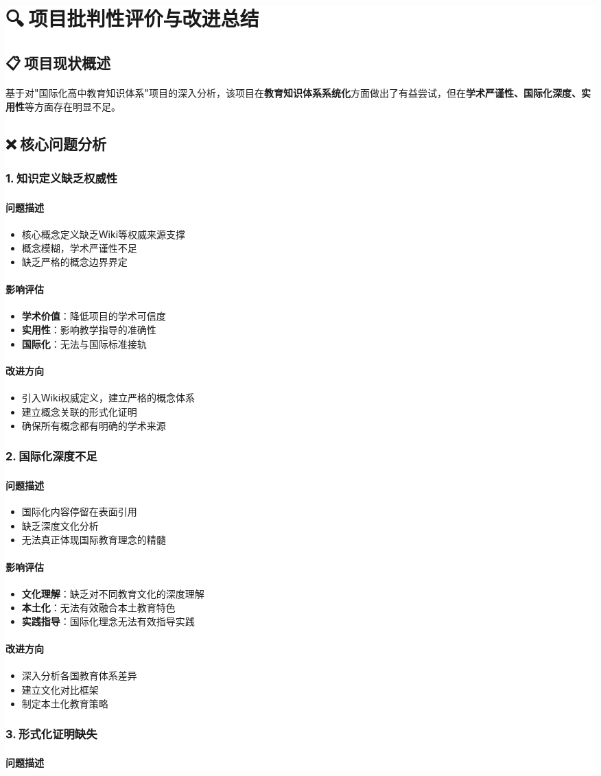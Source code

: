 # 🔍 项目批判性评价与改进总结

## 📋 项目现状概述

基于对"国际化高中教育知识体系"项目的深入分析，该项目在**教育知识体系系统化**方面做出了有益尝试，但在**学术严谨性、国际化深度、实用性**等方面存在明显不足。

## ❌ 核心问题分析

### 1. **知识定义缺乏权威性**

#### 问题描述

- 核心概念定义缺乏Wiki等权威来源支撑
- 概念模糊，学术严谨性不足
- 缺乏严格的概念边界界定

#### 影响评估

- **学术价值**：降低项目的学术可信度
- **实用性**：影响教学指导的准确性
- **国际化**：无法与国际标准接轨

#### 改进方向

- 引入Wiki权威定义，建立严格的概念体系
- 建立概念关联的形式化证明
- 确保所有概念都有明确的学术来源

### 2. **国际化深度不足**

#### 问题描述

- 国际化内容停留在表面引用
- 缺乏深度文化分析
- 无法真正体现国际教育理念的精髓

#### 影响评估

- **文化理解**：缺乏对不同教育文化的深度理解
- **本土化**：无法有效融合本土教育特色
- **实践指导**：国际化理念无法有效指导实践

#### 改进方向

- 深入分析各国教育体系差异
- 建立文化对比框架
- 制定本土化教育策略

### 3. **形式化证明缺失**

#### 问题描述
